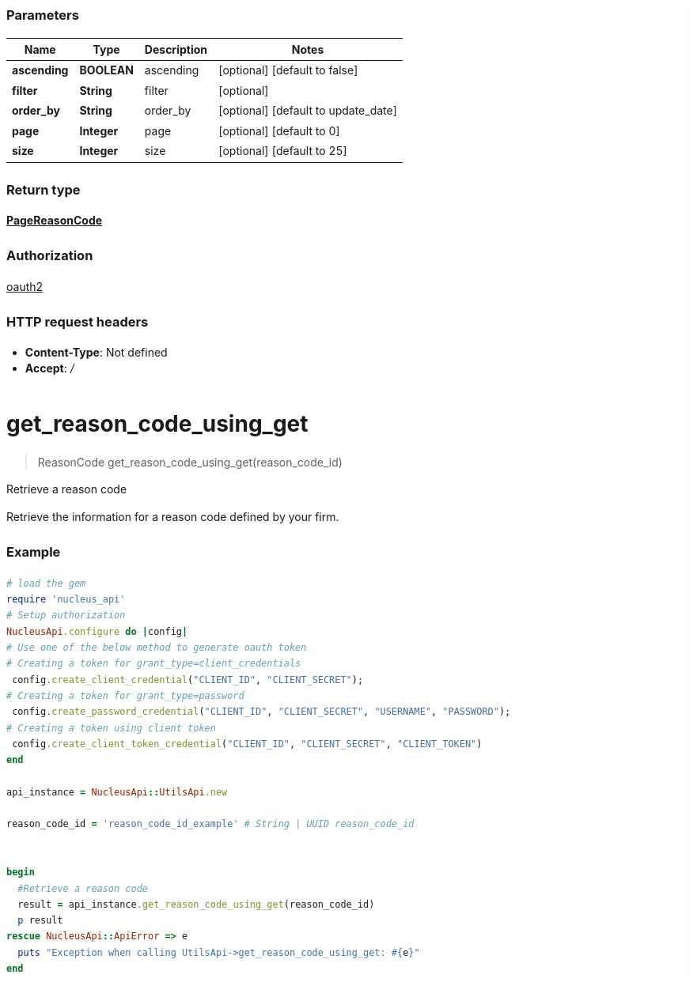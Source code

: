 ### Parameters

Name | Type | Description  | Notes
------------- | ------------- | ------------- | -------------
 **ascending** | **BOOLEAN**| ascending | [optional] [default to false]
 **filter** | **String**| filter | [optional] 
 **order_by** | **String**| order_by | [optional] [default to update_date]
 **page** | **Integer**| page | [optional] [default to 0]
 **size** | **Integer**| size | [optional] [default to 25]

### Return type

[**PageReasonCode**](PageReasonCode.md)

### Authorization

[oauth2](../README.md#oauth2)

### HTTP request headers

 - **Content-Type**: Not defined
 - **Accept**: */*



# **get_reason_code_using_get**
> ReasonCode get_reason_code_using_get(reason_code_id)

Retrieve a reason code

Retrieve the information for a reason code defined by your firm.

### Example
```ruby
# load the gem
require 'nucleus_api'
# Setup authorization
NucleusApi.configure do |config|
# Use one of the below method to generate oauth token        
# Creating a token for grant_type=client_credentials
 config.create_client_credential("CLIENT_ID", "CLIENT_SECRET");
# Creating a token for grant_type=password
 config.create_password_credential("CLIENT_ID", "CLIENT_SECRET", "USERNAME", "PASSWORD");
# Creating a token using client token
 config.create_client_token_credential("CLIENT_ID", "CLIENT_SECRET", "CLIENT_TOKEN")
end

api_instance = NucleusApi::UtilsApi.new

reason_code_id = 'reason_code_id_example' # String | UUID reason_code_id


begin
  #Retrieve a reason code
  result = api_instance.get_reason_code_using_get(reason_code_id)
  p result
rescue NucleusApi::ApiError => e
  puts "Exception when calling UtilsApi->get_reason_code_using_get: #{e}"
end
```
